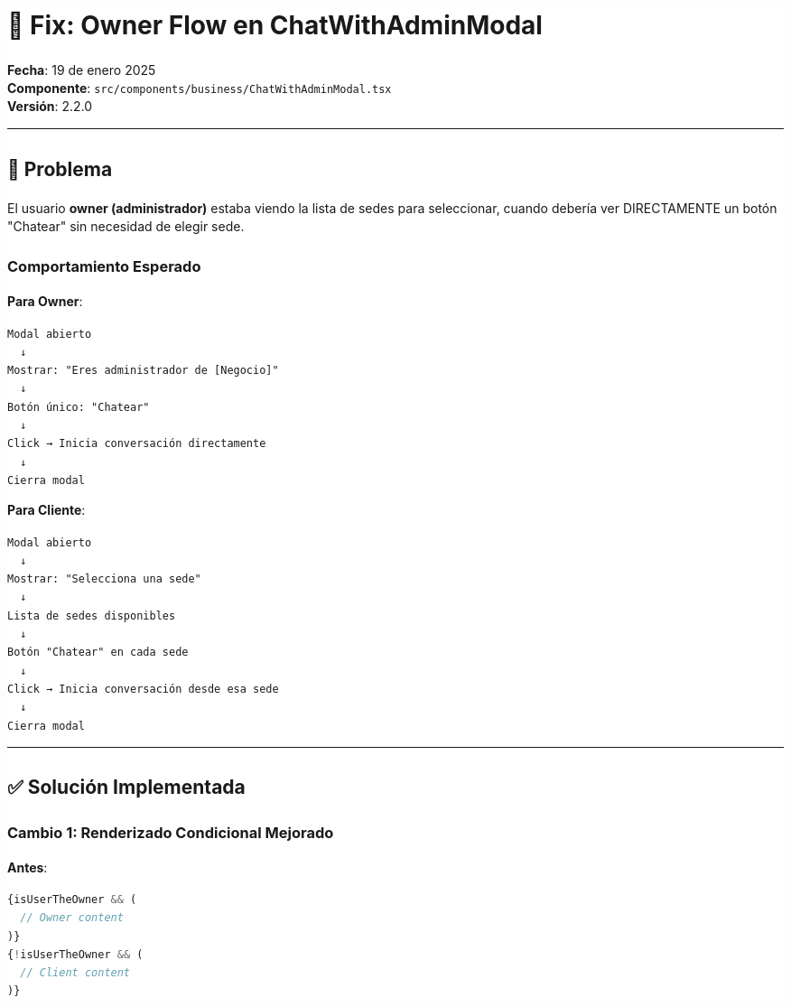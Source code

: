 # 🔧 Fix: Owner Flow en ChatWithAdminModal

**Fecha**: 19 de enero 2025  
**Componente**: `src/components/business/ChatWithAdminModal.tsx`  
**Versión**: 2.2.0

---

## 🎯 Problema

El usuario **owner (administrador)** estaba viendo la lista de sedes para seleccionar, cuando debería ver DIRECTAMENTE un botón "Chatear" sin necesidad de elegir sede.

### Comportamiento Esperado

**Para Owner**:
```
Modal abierto
  ↓
Mostrar: "Eres administrador de [Negocio]"
  ↓
Botón único: "Chatear"
  ↓
Click → Inicia conversación directamente
  ↓
Cierra modal
```

**Para Cliente**:
```
Modal abierto
  ↓
Mostrar: "Selecciona una sede"
  ↓
Lista de sedes disponibles
  ↓
Botón "Chatear" en cada sede
  ↓
Click → Inicia conversación desde esa sede
  ↓
Cierra modal
```

---

## ✅ Solución Implementada

### Cambio 1: Renderizado Condicional Mejorado
**Antes**:
```typescript
{isUserTheOwner && (
  // Owner content
)}
{!isUserTheOwner && (
  // Client content
)}
```
